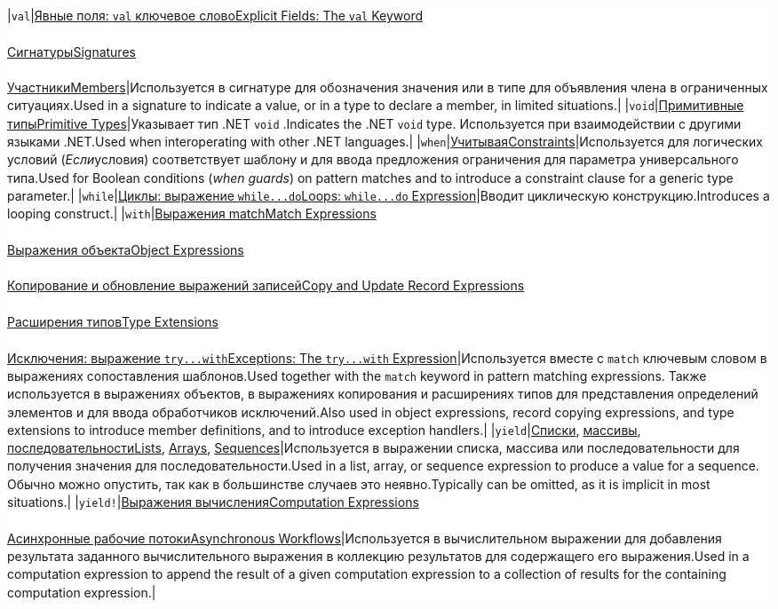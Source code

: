 |`val`|[<span data-ttu-id="7e3fc-289">Явные поля: `val` ключевое слово</span><span class="sxs-lookup"><span data-stu-id="7e3fc-289">Explicit Fields: The `val` Keyword</span></span>](./members/explicit-fields-the-val-keyword.md)<br /><br />[<span data-ttu-id="7e3fc-290">Сигнатуры</span><span class="sxs-lookup"><span data-stu-id="7e3fc-290">Signatures</span></span>](signature-files.md)<br /><br />[<span data-ttu-id="7e3fc-291">Участники</span><span class="sxs-lookup"><span data-stu-id="7e3fc-291">Members</span></span>](./members/index.md)|<span data-ttu-id="7e3fc-292">Используется в сигнатуре для обозначения значения или в типе для объявления члена в ограниченных ситуациях.</span><span class="sxs-lookup"><span data-stu-id="7e3fc-292">Used in a signature to indicate a value, or in a type to declare a member, in limited situations.</span></span>|
|`void`|[<span data-ttu-id="7e3fc-293">Примитивные типы</span><span class="sxs-lookup"><span data-stu-id="7e3fc-293">Primitive Types</span></span>](basic-types.md)|<span data-ttu-id="7e3fc-294">Указывает тип .NET `void` .</span><span class="sxs-lookup"><span data-stu-id="7e3fc-294">Indicates the .NET `void` type.</span></span> <span data-ttu-id="7e3fc-295">Используется при взаимодействии с другими языками .NET.</span><span class="sxs-lookup"><span data-stu-id="7e3fc-295">Used when interoperating with other .NET languages.</span></span>|
|`when`|[<span data-ttu-id="7e3fc-296">Учитывая</span><span class="sxs-lookup"><span data-stu-id="7e3fc-296">Constraints</span></span>](./generics/constraints.md)|<span data-ttu-id="7e3fc-297">Используется для логических условий (*Если*условия) соответствует шаблону и для ввода предложения ограничения для параметра универсального типа.</span><span class="sxs-lookup"><span data-stu-id="7e3fc-297">Used for Boolean conditions (*when guards*) on pattern matches and to introduce a constraint clause for a generic type parameter.</span></span>|
|`while`|[<span data-ttu-id="7e3fc-298">Циклы: выражение `while...do`</span><span class="sxs-lookup"><span data-stu-id="7e3fc-298">Loops: `while...do` Expression</span></span>](loops-while-do-expression.md)|<span data-ttu-id="7e3fc-299">Вводит циклическую конструкцию.</span><span class="sxs-lookup"><span data-stu-id="7e3fc-299">Introduces a looping construct.</span></span>|
|`with`|[<span data-ttu-id="7e3fc-300">Выражения match</span><span class="sxs-lookup"><span data-stu-id="7e3fc-300">Match Expressions</span></span>](match-expressions.md)<br /><br />[<span data-ttu-id="7e3fc-301">Выражения объекта</span><span class="sxs-lookup"><span data-stu-id="7e3fc-301">Object Expressions</span></span>](object-expressions.md)<br /><br />[<span data-ttu-id="7e3fc-302">Копирование и обновление выражений записей</span><span class="sxs-lookup"><span data-stu-id="7e3fc-302">Copy and Update Record Expressions</span></span>](copy-and-update-record-expressions.md)<br /><br />[<span data-ttu-id="7e3fc-303">Расширения типов</span><span class="sxs-lookup"><span data-stu-id="7e3fc-303">Type Extensions</span></span>](type-extensions.md)<br /><br />[<span data-ttu-id="7e3fc-304">Исключения: выражение `try...with`</span><span class="sxs-lookup"><span data-stu-id="7e3fc-304">Exceptions: The `try...with` Expression</span></span>](./exception-handling/the-try-with-expression.md)|<span data-ttu-id="7e3fc-305">Используется вместе с `match` ключевым словом в выражениях сопоставления шаблонов.</span><span class="sxs-lookup"><span data-stu-id="7e3fc-305">Used together with the `match` keyword in pattern matching expressions.</span></span> <span data-ttu-id="7e3fc-306">Также используется в выражениях объектов, в выражениях копирования и расширениях типов для представления определений элементов и для ввода обработчиков исключений.</span><span class="sxs-lookup"><span data-stu-id="7e3fc-306">Also used in object expressions, record copying expressions, and type extensions to introduce member definitions, and to introduce exception handlers.</span></span>|
|`yield`|<span data-ttu-id="7e3fc-307">[Списки](lists.md), [массивы](arrays.md), [последовательности](sequences.md)</span><span class="sxs-lookup"><span data-stu-id="7e3fc-307">[Lists](lists.md), [Arrays](arrays.md), [Sequences](sequences.md)</span></span>|<span data-ttu-id="7e3fc-308">Используется в выражении списка, массива или последовательности для получения значения для последовательности.</span><span class="sxs-lookup"><span data-stu-id="7e3fc-308">Used in a list, array, or sequence expression to produce a value for a sequence.</span></span> <span data-ttu-id="7e3fc-309">Обычно можно опустить, так как в большинстве случаев это неявно.</span><span class="sxs-lookup"><span data-stu-id="7e3fc-309">Typically can be omitted, as it is implicit in most situations.</span></span>|
|`yield!`|[<span data-ttu-id="7e3fc-310">Выражения вычисления</span><span class="sxs-lookup"><span data-stu-id="7e3fc-310">Computation Expressions</span></span>](computation-expressions.md)<br /><br />[<span data-ttu-id="7e3fc-311">Асинхронные рабочие потоки</span><span class="sxs-lookup"><span data-stu-id="7e3fc-311">Asynchronous Workflows</span></span>](asynchronous-workflows.md)|<span data-ttu-id="7e3fc-312">Используется в вычислительном выражении для добавления результата заданного вычислительного выражения в коллекцию результатов для содержащего его выражения.</span><span class="sxs-lookup"><span data-stu-id="7e3fc-312">Used in a computation expression to append the result of a given computation expression to a collection of results for the containing computation expression.</span></span>|